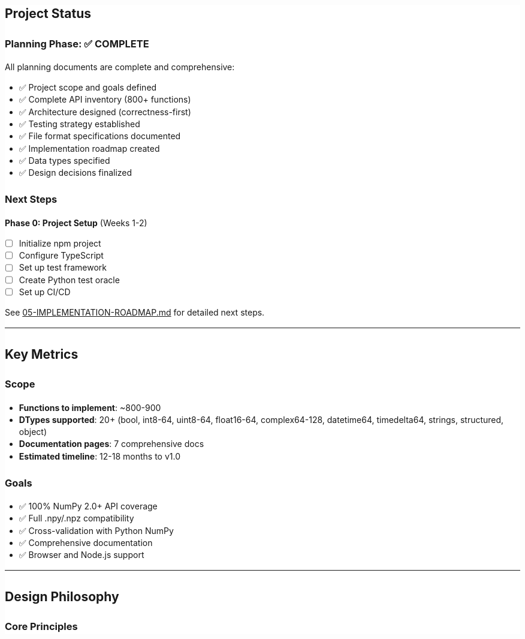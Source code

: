 ## Project Status

### Planning Phase: ✅ COMPLETE

All planning documents are complete and comprehensive:

- ✅ Project scope and goals defined
- ✅ Complete API inventory (800+ functions)
- ✅ Architecture designed (correctness-first)
- ✅ Testing strategy established
- ✅ File format specifications documented
- ✅ Implementation roadmap created
- ✅ Data types specified
- ✅ Design decisions finalized

### Next Steps

**Phase 0: Project Setup** (Weeks 1-2)
- [ ] Initialize npm project
- [ ] Configure TypeScript
- [ ] Set up test framework
- [ ] Create Python test oracle
- [ ] Set up CI/CD

See [05-IMPLEMENTATION-ROADMAP.md](./05-IMPLEMENTATION-ROADMAP.md) for detailed next steps.

---

## Key Metrics

### Scope
- **Functions to implement**: ~800-900
- **DTypes supported**: 20+ (bool, int8-64, uint8-64, float16-64, complex64-128, datetime64, timedelta64, strings, structured, object)
- **Documentation pages**: 7 comprehensive docs
- **Estimated timeline**: 12-18 months to v1.0

### Goals
- ✅ 100% NumPy 2.0+ API coverage
- ✅ Full .npy/.npz compatibility
- ✅ Cross-validation with Python NumPy
- ✅ Comprehensive documentation
- ✅ Browser and Node.js support

---

## Design Philosophy

### Core Principles
